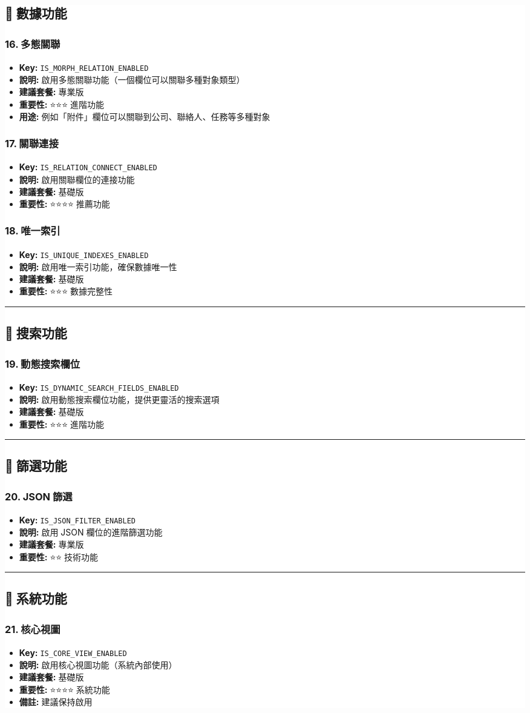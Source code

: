 
## 📂 數據功能

### 16. 多態關聯
- **Key:** `IS_MORPH_RELATION_ENABLED`
- **說明:** 啟用多態關聯功能（一個欄位可以關聯多種對象類型）
- **建議套餐:** 專業版
- **重要性:** ⭐⭐⭐ 進階功能
- **用途:** 例如「附件」欄位可以關聯到公司、聯絡人、任務等多種對象

### 17. 關聯連接
- **Key:** `IS_RELATION_CONNECT_ENABLED`
- **說明:** 啟用關聯欄位的連接功能
- **建議套餐:** 基礎版
- **重要性:** ⭐⭐⭐⭐ 推薦功能

### 18. 唯一索引
- **Key:** `IS_UNIQUE_INDEXES_ENABLED`
- **說明:** 啟用唯一索引功能，確保數據唯一性
- **建議套餐:** 基礎版
- **重要性:** ⭐⭐⭐ 數據完整性

---

## 📂 搜索功能

### 19. 動態搜索欄位
- **Key:** `IS_DYNAMIC_SEARCH_FIELDS_ENABLED`
- **說明:** 啟用動態搜索欄位功能，提供更靈活的搜索選項
- **建議套餐:** 基礎版
- **重要性:** ⭐⭐⭐ 進階功能

---

## 📂 篩選功能

### 20. JSON 篩選
- **Key:** `IS_JSON_FILTER_ENABLED`
- **說明:** 啟用 JSON 欄位的進階篩選功能
- **建議套餐:** 專業版
- **重要性:** ⭐⭐ 技術功能

---

## 📂 系統功能

### 21. 核心視圖
- **Key:** `IS_CORE_VIEW_ENABLED`
- **說明:** 啟用核心視圖功能（系統內部使用）
- **建議套餐:** 基礎版
- **重要性:** ⭐⭐⭐⭐ 系統功能
- **備註:** 建議保持啟用

